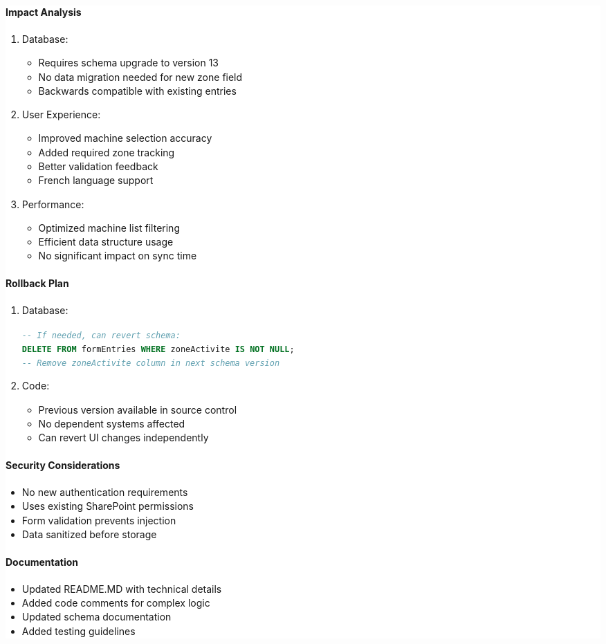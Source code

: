 #### Impact Analysis
1. Database:
   - Requires schema upgrade to version 13
   - No data migration needed for new zone field
   - Backwards compatible with existing entries

2. User Experience:
   - Improved machine selection accuracy
   - Added required zone tracking
   - Better validation feedback
   - French language support

3. Performance:
   - Optimized machine list filtering
   - Efficient data structure usage
   - No significant impact on sync time

#### Rollback Plan
1. Database:
   ```sql
   -- If needed, can revert schema:
   DELETE FROM formEntries WHERE zoneActivite IS NOT NULL;
   -- Remove zoneActivite column in next schema version
   ```

2. Code:
   - Previous version available in source control
   - No dependent systems affected
   - Can revert UI changes independently

#### Security Considerations
- No new authentication requirements
- Uses existing SharePoint permissions
- Form validation prevents injection
- Data sanitized before storage

#### Documentation
- Updated README.MD with technical details
- Added code comments for complex logic
- Updated schema documentation
- Added testing guidelines
